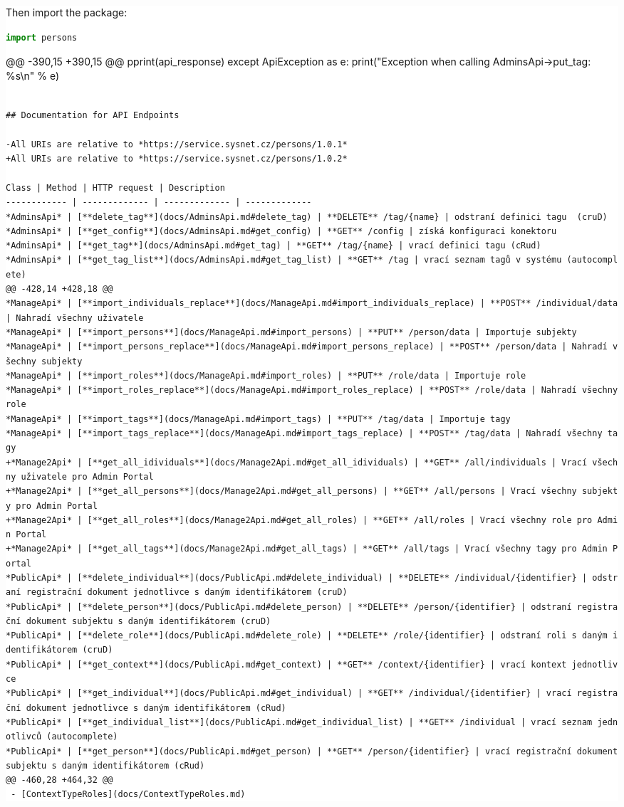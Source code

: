  Then import the package:
 ```python
 import persons 
 ```
 
@@ -390,15 +390,15 @@
     pprint(api_response)
 except ApiException as e:
     print("Exception when calling AdminsApi->put_tag: %s\n" % e)
 ```
 
 ## Documentation for API Endpoints
 
-All URIs are relative to *https://service.sysnet.cz/persons/1.0.1*
+All URIs are relative to *https://service.sysnet.cz/persons/1.0.2*
 
 Class | Method | HTTP request | Description
 ------------ | ------------- | ------------- | -------------
 *AdminsApi* | [**delete_tag**](docs/AdminsApi.md#delete_tag) | **DELETE** /tag/{name} | odstraní definici tagu  (cruD)
 *AdminsApi* | [**get_config**](docs/AdminsApi.md#get_config) | **GET** /config | získá konfiguraci konektoru
 *AdminsApi* | [**get_tag**](docs/AdminsApi.md#get_tag) | **GET** /tag/{name} | vrací definici tagu (cRud)
 *AdminsApi* | [**get_tag_list**](docs/AdminsApi.md#get_tag_list) | **GET** /tag | vrací seznam tagů v systému (autocomplete)
@@ -428,14 +428,18 @@
 *ManageApi* | [**import_individuals_replace**](docs/ManageApi.md#import_individuals_replace) | **POST** /individual/data | Nahradí všechny uživatele
 *ManageApi* | [**import_persons**](docs/ManageApi.md#import_persons) | **PUT** /person/data | Importuje subjekty
 *ManageApi* | [**import_persons_replace**](docs/ManageApi.md#import_persons_replace) | **POST** /person/data | Nahradí všechny subjekty
 *ManageApi* | [**import_roles**](docs/ManageApi.md#import_roles) | **PUT** /role/data | Importuje role
 *ManageApi* | [**import_roles_replace**](docs/ManageApi.md#import_roles_replace) | **POST** /role/data | Nahradí všechny role
 *ManageApi* | [**import_tags**](docs/ManageApi.md#import_tags) | **PUT** /tag/data | Importuje tagy
 *ManageApi* | [**import_tags_replace**](docs/ManageApi.md#import_tags_replace) | **POST** /tag/data | Nahradí všechny tagy
+*Manage2Api* | [**get_all_idividuals**](docs/Manage2Api.md#get_all_idividuals) | **GET** /all/individuals | Vrací všechny uživatele pro Admin Portal
+*Manage2Api* | [**get_all_persons**](docs/Manage2Api.md#get_all_persons) | **GET** /all/persons | Vrací všechny subjekty pro Admin Portal
+*Manage2Api* | [**get_all_roles**](docs/Manage2Api.md#get_all_roles) | **GET** /all/roles | Vrací všechny role pro Admin Portal
+*Manage2Api* | [**get_all_tags**](docs/Manage2Api.md#get_all_tags) | **GET** /all/tags | Vrací všechny tagy pro Admin Portal
 *PublicApi* | [**delete_individual**](docs/PublicApi.md#delete_individual) | **DELETE** /individual/{identifier} | odstraní registrační dokument jednotlivce s daným identifikátorem (cruD)
 *PublicApi* | [**delete_person**](docs/PublicApi.md#delete_person) | **DELETE** /person/{identifier} | odstraní registrační dokument subjektu s daným identifikátorem (cruD)
 *PublicApi* | [**delete_role**](docs/PublicApi.md#delete_role) | **DELETE** /role/{identifier} | odstraní roli s daným identifikátorem (cruD)
 *PublicApi* | [**get_context**](docs/PublicApi.md#get_context) | **GET** /context/{identifier} | vrací kontext jednotlivce
 *PublicApi* | [**get_individual**](docs/PublicApi.md#get_individual) | **GET** /individual/{identifier} | vrací registrační dokument jednotlivce s daným identifikátorem (cRud)
 *PublicApi* | [**get_individual_list**](docs/PublicApi.md#get_individual_list) | **GET** /individual | vrací seznam jednotlivců (autocomplete)
 *PublicApi* | [**get_person**](docs/PublicApi.md#get_person) | **GET** /person/{identifier} | vrací registrační dokument subjektu s daným identifikátorem (cRud)
@@ -460,28 +464,32 @@
  - [ContextTypeRoles](docs/ContextTypeRoles.md)
 ```